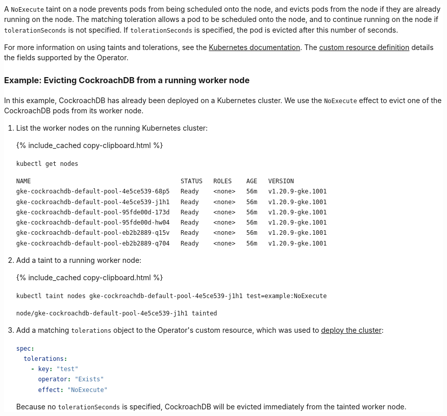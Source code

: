 A `NoExecute` taint on a node prevents pods from being scheduled onto the node, and evicts pods from the node if they are already running on the node. The matching toleration allows a pod to be scheduled onto the node, and to continue running on the node if `tolerationSeconds` is not specified. If `tolerationSeconds` is specified, the pod is evicted after this number of seconds. 

For more information on using taints and tolerations, see the [Kubernetes documentation](https://kubernetes.io/docs/concepts/scheduling-eviction/taint-and-toleration/). The [custom resource definition](https://github.com/cockroachdb/cockroach-operator/blob/master/config/crd/bases/crdb.cockroachlabs.com_crdbclusters.yaml) details the fields supported by the Operator.

### Example: Evicting CockroachDB from a running worker node

In this example, CockroachDB has already been deployed on a Kubernetes cluster. We use the `NoExecute` effect to evict one of the CockroachDB pods from its worker node.

1. List the worker nodes on the running Kubernetes cluster:

	{% include_cached copy-clipboard.html %}
	~~~ shell
	kubectl get nodes
	~~~

	~~~
	NAME                                         STATUS   ROLES    AGE   VERSION
	gke-cockroachdb-default-pool-4e5ce539-68p5   Ready    <none>   56m   v1.20.9-gke.1001
	gke-cockroachdb-default-pool-4e5ce539-j1h1   Ready    <none>   56m   v1.20.9-gke.1001
	gke-cockroachdb-default-pool-95fde00d-173d   Ready    <none>   56m   v1.20.9-gke.1001
	gke-cockroachdb-default-pool-95fde00d-hw04   Ready    <none>   56m   v1.20.9-gke.1001
	gke-cockroachdb-default-pool-eb2b2889-q15v   Ready    <none>   56m   v1.20.9-gke.1001
	gke-cockroachdb-default-pool-eb2b2889-q704   Ready    <none>   56m   v1.20.9-gke.1001
	~~~

1. Add a taint to a running worker node:

	{% include_cached copy-clipboard.html %}
	~~~ shell
	kubectl taint nodes gke-cockroachdb-default-pool-4e5ce539-j1h1 test=example:NoExecute
	~~~

	~~~
	node/gke-cockroachdb-default-pool-4e5ce539-j1h1 tainted
	~~~

1. Add a matching `tolerations` object to the Operator's custom resource, which was used to [deploy the cluster](deploy-cockroachdb-with-kubernetes.html#initialize-the-cluster):

	~~~ yaml
	spec:
	  tolerations:
	    - key: "test"
	      operator: "Exists"
	      effect: "NoExecute"
	~~~

	Because no `tolerationSeconds` is specified, CockroachDB will be evicted immediately from the tainted worker node.
